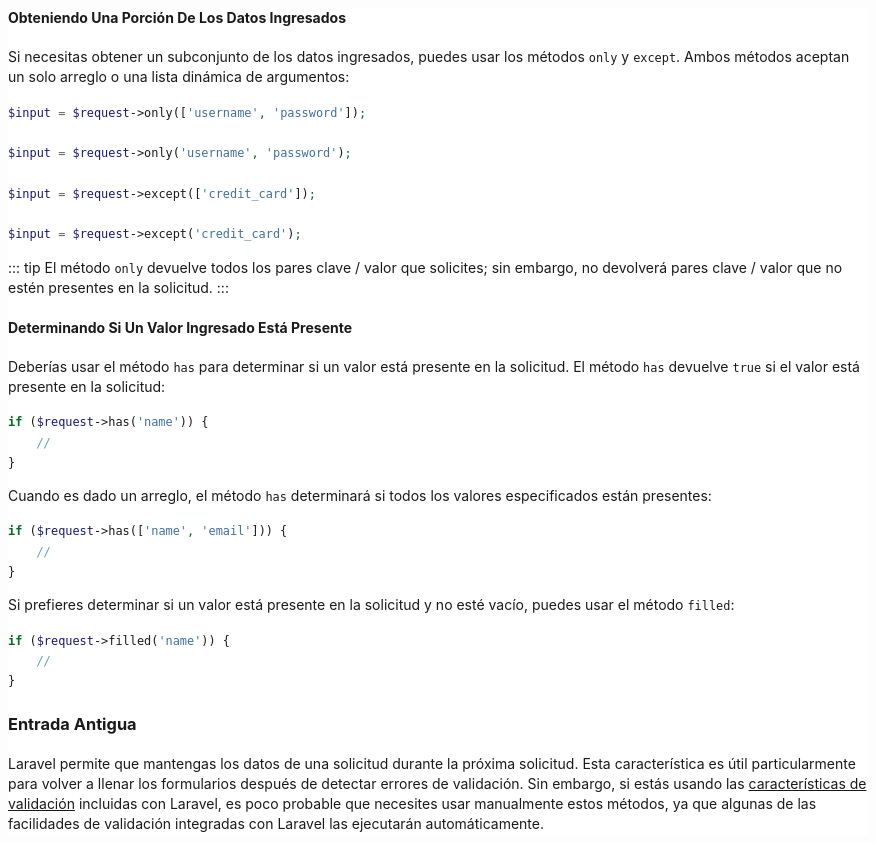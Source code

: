 #### Obteniendo Una Porción De Los Datos Ingresados

Si necesitas obtener un subconjunto de los datos ingresados, puedes usar los métodos `only` y `except`. Ambos métodos aceptan un solo arreglo o una lista dinámica de argumentos:

```php
$input = $request->only(['username', 'password']);

$input = $request->only('username', 'password');

$input = $request->except(['credit_card']);

$input = $request->except('credit_card');
```

::: tip
El método `only` devuelve todos los pares clave / valor que solicites; sin embargo, no devolverá pares clave / valor que no estén presentes en la solicitud.
:::

#### Determinando Si Un Valor Ingresado Está Presente

Deberías usar el método `has` para determinar si un valor está presente en la solicitud. El método `has` devuelve `true` si el valor está presente en la solicitud:

```php
if ($request->has('name')) {
    //
}
```

Cuando es dado un arreglo, el método `has` determinará si todos los valores especificados están presentes:

```php
if ($request->has(['name', 'email'])) {
    //
}
```

Si prefieres determinar si un valor está presente en la solicitud y no esté vacío, puedes usar el método `filled`:

```php
if ($request->filled('name')) {
    //
}
```

<a name="old-input"></a>
### Entrada Antigua

Laravel permite que mantengas los datos de una solicitud durante la próxima solicitud. Esta característica es útil particularmente para volver a llenar los formularios después de detectar errores de validación. Sin embargo, si estás usando las [características de validación](/docs/{{version}}/validation) incluidas con Laravel, es poco probable que necesites usar manualmente estos métodos, ya que algunas de las facilidades de validación integradas con Laravel las ejecutarán automáticamente.
